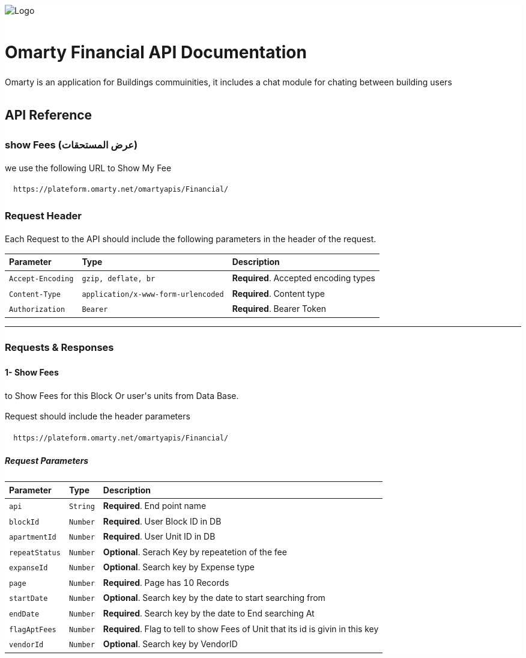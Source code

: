 ![Logo](https://omarty.net/wp-content/uploads/2023/03/cropped-omarty_logo_80h.png)


# Omarty Financial API Documentation

Omarty is an application for Buildings commuinities, it includes a chat module for chating between building users




## API Reference
### **show Fees (عرض المستحقات)**
we use the following URL to Show My Fee
```http
  https://plateform.omarty.net/omartyapis/Financial/
```

### **Request Header**
Each Request to the API should include the following parameters in the header of the request.

| Parameter | Type     | Description                |
| :-------- | :------- | :------------------------- |
| `Accept-Encoding` | `gzip, deflate, br` | **Required**. Accepted encoding types |
| `Content-Type` | `application/x-www-form-urlencoded` | **Required**. Content type|
| `Authorization` | `Bearer` | **Required**. Bearer Token|

------------------------------
### **Requests & Responses**

#### **1- Show Fees**
to Show Fees for this Block Or user's units from Data Base.

Request should include the header parameters
```http
  https://plateform.omarty.net/omartyapis/Financial/
```
##### **Request Parameters**

| Parameter | Type     | Description                       |
| :-------- | :------- | :-------------------------------- |
| `api` | `String` | **Required**. End point name|
| `blockId` | `Number` | **Required**. User Block ID in DB|
| `apartmentId` | `Number` | **Required**. User Unit ID in DB|
| `repeatStatus` | `Number` | **Optional**. Serach Key by repeatetion of the fee|
| `expanseId` | `Number` | **Optional**. Search key by Expense type|
| `page` | `Number` | **Required**. Page has 10 Records|
| `startDate` | `Number` | **Optional**. Search key by the date to start searching from|
| `endDate` | `Number` | **Required**. Search key by the date to End searching At|
| `flagAptFees` | `Number` | **Required**. Flag to tell to show Fees of Unit that its id is givin in this key|
| `vendorId` | `Number` | **Optional**. Search key by VendorID|
